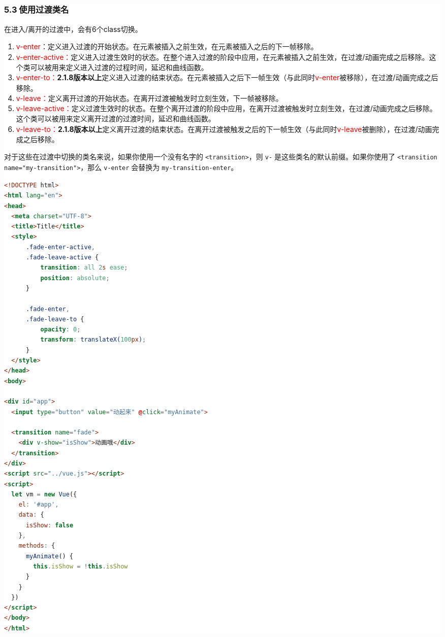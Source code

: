 ### 5.3 使用过渡类名

在进入/离开的过渡中，会有6个class切换。

1. <font color='red'>v-enter</font>：定义进入过渡的开始状态。在元素被插入之前生效，在元素被插入之后的下一帧移除。
2. <font color='red'>v-enter-active：</font>定义进入过渡生效时的状态。在整个进入过渡的阶段中应用，在元素被插入之前生效，在过渡/动画完成之后移除。这个类可以被用来定义进入过渡的过程时间，延迟和曲线函数。
3. <font color='red'>v-enter-to：</font>**2.1.8版本以上**定义进入过渡的结束状态。在元素被插入之后下一帧生效（与此同时<font color='red'>v-enter</font>被移除），在过渡/动画完成之后移除。
4. <font color='red'>v-leave：</font>定义离开过渡的开始状态。在离开过渡被触发时立刻生效，下一帧被移除。
5. <font color='red'>v-leave-active：</font>定义过渡生效时的状态。在整个离开过渡的阶段中应用，在离开过渡被触发时立刻生效，在过渡/动画完成之后移除。这个类可以被用来定义离开过渡的过渡时间，延迟和曲线函数。
6. <font color='red'>v-leave-to：</font>**2.1.8版本以上**定义离开过渡的结束状态。在离开过渡被触发之后的下一帧生效（与此同时<font color='red'>v-leave</font>被删除），在过渡/动画完成之后移除。

对于这些在过渡中切换的类名来说，如果你使用一个没有名字的 `<transition>`，则 `v-` 是这些类名的默认前缀。如果你使用了 `<transition name="my-transition">`，那么 `v-enter` 会替换为 `my-transition-enter`。

```html
<!DOCTYPE html>
<html lang="en">
<head>
  <meta charset="UTF-8">
  <title>Title</title>
  <style>
      .fade-enter-active,
      .fade-leave-active {
          transition: all 2s ease;
          position: absolute;
      }

      .fade-enter,
      .fade-leave-to {
          opacity: 0;
          transform: translateX(100px);
      }
  </style>
</head>
<body>

<div id="app">
  <input type="button" value="动起来" @click="myAnimate">
  
  <transition name="fade">  
    <div v-show="isShow">动画哦</div>
  </transition>
</div>
<script src="../vue.js"></script>
<script>
  let vm = new Vue({
    el: '#app',
    data: {
      isShow: false
    },
    methods: {
      myAnimate() {
        this.isShow = !this.isShow
      }
    }
  })
</script>
</body>
</html>
```
